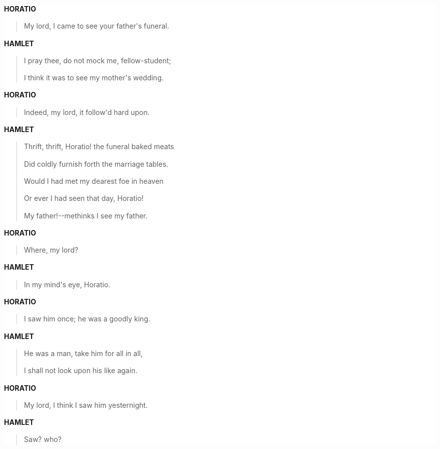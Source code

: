 <p class="line" name=speech29><b>HORATIO</b></p>
<blockquote>
<p class="line" name=1.2.178>My lord, I came to see your father's funeral.</p>
</blockquote>

<p class="line" name=speech30><b>HAMLET</b></p>
<blockquote>
<p class="line" name=1.2.179>I pray thee, do not mock me, fellow-student;</p>
<p class="line" name=1.2.180>I think it was to see my mother's wedding.</p>
</blockquote>

<p class="line" name=speech31><b>HORATIO</b></p>
<blockquote>
<p class="line" name=1.2.181>Indeed, my lord, it follow'd hard upon.</p>
</blockquote>

<p class="line" name=speech32><b>HAMLET</b></p>
<blockquote>
<p class="line" name=1.2.182>Thrift, thrift, Horatio! the funeral baked meats</p>
<p class="line" name=1.2.183>Did coldly furnish forth the marriage tables.</p>
<p class="line" name=1.2.184>Would I had met my dearest foe in heaven</p>
<p class="line" name=1.2.185>Or ever I had seen that day, Horatio!</p>
<p class="line" name=1.2.186>My father!--methinks I see my father.</p>
</blockquote>

<p class="line" name=speech33><b>HORATIO</b></p>
<blockquote>
<p class="line" name=1.2.187>Where, my lord?</p>
</blockquote>

<p class="line" name=speech34><b>HAMLET</b></p>
<blockquote>
<p class="line" name=1.2.188>                  In my mind's eye, Horatio.</p>
</blockquote>

<p class="line" name=speech35><b>HORATIO</b></p>
<blockquote>
<p class="line" name=1.2.189>I saw him once; he was a goodly king.</p>
</blockquote>

<p class="line" name=speech36><b>HAMLET</b></p>
<blockquote>
<p class="line" name=1.2.190>He was a man, take him for all in all,</p>
<p class="line" name=1.2.191>I shall not look upon his like again.</p>
</blockquote>

<p class="line" name=speech37><b>HORATIO</b></p>
<blockquote>
<p class="line" name=1.2.192>My lord, I think I saw him yesternight.</p>
</blockquote>

<p class="line" name=speech38><b>HAMLET</b></p>
<blockquote>
<p class="line" name=1.2.193>Saw? who?</p>
</blockquote>
